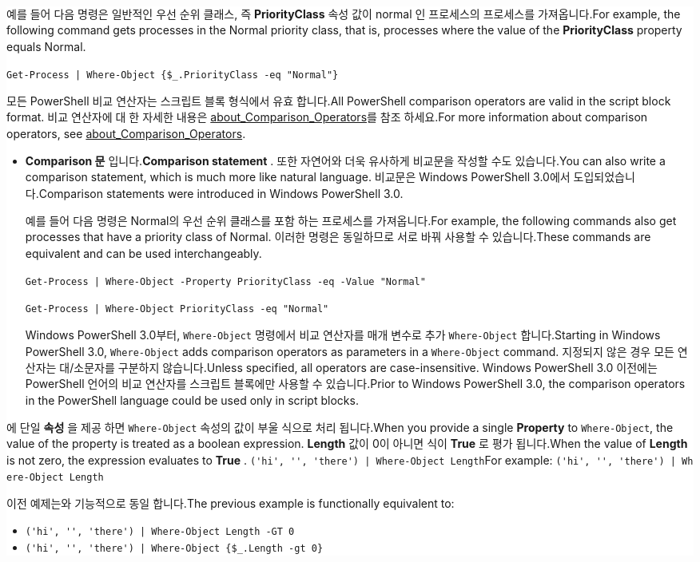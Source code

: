   <span data-ttu-id="58b10-146">예를 들어 다음 명령은 일반적인 우선 순위 클래스, 즉 **PriorityClass** 속성 값이 normal 인 프로세스의 프로세스를 가져옵니다.</span><span class="sxs-lookup"><span data-stu-id="58b10-146">For example, the following command gets processes in the Normal priority class, that is, processes where the value of the **PriorityClass** property equals Normal.</span></span>

  `Get-Process | Where-Object {$_.PriorityClass -eq "Normal"}`

  <span data-ttu-id="58b10-147">모든 PowerShell 비교 연산자는 스크립트 블록 형식에서 유효 합니다.</span><span class="sxs-lookup"><span data-stu-id="58b10-147">All PowerShell comparison operators are valid in the script block format.</span></span> <span data-ttu-id="58b10-148">비교 연산자에 대 한 자세한 내용은 [about_Comparison_Operators](./About/about_Comparison_Operators.md)를 참조 하세요.</span><span class="sxs-lookup"><span data-stu-id="58b10-148">For more information about comparison operators, see [about_Comparison_Operators](./About/about_Comparison_Operators.md).</span></span>

- <span data-ttu-id="58b10-149">**Comparison 문** 입니다.</span><span class="sxs-lookup"><span data-stu-id="58b10-149">**Comparison statement** .</span></span> <span data-ttu-id="58b10-150">또한 자연어와 더욱 유사하게 비교문을 작성할 수도 있습니다.</span><span class="sxs-lookup"><span data-stu-id="58b10-150">You can also write a comparison statement, which is much more like natural language.</span></span> <span data-ttu-id="58b10-151">비교문은 Windows PowerShell 3.0에서 도입되었습니다.</span><span class="sxs-lookup"><span data-stu-id="58b10-151">Comparison statements were introduced in Windows PowerShell 3.0.</span></span>

  <span data-ttu-id="58b10-152">예를 들어 다음 명령은 Normal의 우선 순위 클래스를 포함 하는 프로세스를 가져옵니다.</span><span class="sxs-lookup"><span data-stu-id="58b10-152">For example, the following commands also get processes that have a priority class of Normal.</span></span> <span data-ttu-id="58b10-153">이러한 명령은 동일하므로 서로 바꿔 사용할 수 있습니다.</span><span class="sxs-lookup"><span data-stu-id="58b10-153">These commands are equivalent and can be used interchangeably.</span></span>

  `Get-Process | Where-Object -Property PriorityClass -eq -Value "Normal"`

  `Get-Process | Where-Object PriorityClass -eq "Normal"`

  <span data-ttu-id="58b10-154">Windows PowerShell 3.0부터, `Where-Object` 명령에서 비교 연산자를 매개 변수로 추가 `Where-Object` 합니다.</span><span class="sxs-lookup"><span data-stu-id="58b10-154">Starting in Windows PowerShell 3.0, `Where-Object` adds comparison operators as parameters in a `Where-Object` command.</span></span> <span data-ttu-id="58b10-155">지정되지 않은 경우 모든 연산자는 대/소문자를 구분하지 않습니다.</span><span class="sxs-lookup"><span data-stu-id="58b10-155">Unless specified, all operators are case-insensitive.</span></span> <span data-ttu-id="58b10-156">Windows PowerShell 3.0 이전에는 PowerShell 언어의 비교 연산자를 스크립트 블록에만 사용할 수 있습니다.</span><span class="sxs-lookup"><span data-stu-id="58b10-156">Prior to Windows PowerShell 3.0, the comparison operators in the PowerShell language could be used only in script blocks.</span></span>

<span data-ttu-id="58b10-157">에 단일 **속성** 을 제공 하면 `Where-Object` 속성의 값이 부울 식으로 처리 됩니다.</span><span class="sxs-lookup"><span data-stu-id="58b10-157">When you provide a single **Property** to `Where-Object`, the value of the property is treated as a boolean expression.</span></span> <span data-ttu-id="58b10-158">**Length** 값이 0이 아니면 식이 **True** 로 평가 됩니다.</span><span class="sxs-lookup"><span data-stu-id="58b10-158">When the value of **Length** is not zero, the expression evaluates to **True** .</span></span> <span data-ttu-id="58b10-159">`('hi', '', 'there') | Where-Object Length`</span><span class="sxs-lookup"><span data-stu-id="58b10-159">For example: `('hi', '', 'there') | Where-Object Length`</span></span>

<span data-ttu-id="58b10-160">이전 예제는와 기능적으로 동일 합니다.</span><span class="sxs-lookup"><span data-stu-id="58b10-160">The previous example is functionally equivalent to:</span></span>

- `('hi', '', 'there') | Where-Object Length -GT 0`
- `('hi', '', 'there') | Where-Object {$_.Length -gt 0}`
